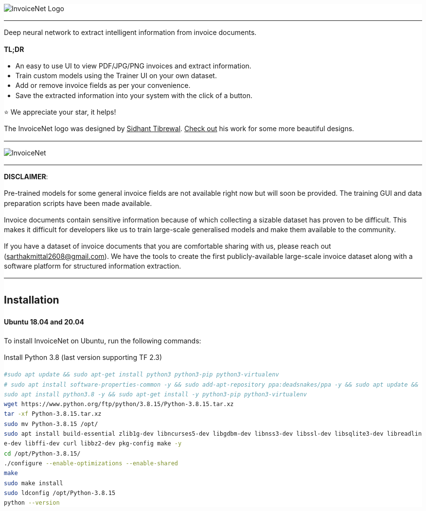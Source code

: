 ![InvoiceNet Logo](_images/logo.png)

--------------------------------------------------------------------------------

Deep neural network to extract intelligent information from invoice documents.

**TL;DR**

* An easy to use UI to view PDF/JPG/PNG invoices and extract information.
* Train custom models using the Trainer UI on your own dataset.
* Add or remove invoice fields as per your convenience.
* Save the extracted information into your system with the click of a button.

:star: We appreciate your star, it helps!

The InvoiceNet logo was designed by [Sidhant Tibrewal](https://www.linkedin.com/in/sidhant-tibrewal-864058148/).
[Check out](https://www.behance.net/tiber_sid) his work for some more beautiful designs.

---

![InvoiceNet](_images/invoicenet.png)

---

**DISCLAIMER**: 

Pre-trained models for some general invoice fields are not available right now but will soon be provided.
The training GUI and data preparation scripts have been made available.

Invoice documents contain sensitive information because of which collecting a sizable dataset has proven to be difficult.
This makes it difficult for developers like us to train large-scale generalised models and make them available to the community.

If you have a dataset of invoice documents that you are comfortable sharing with us, please reach out (<sarthakmittal2608@gmail.com>).
We have the tools to create the first publicly-available large-scale invoice dataset along with a software platform for structured information extraction.

---

## Installation

#### Ubuntu 18.04 and 20.04

To install InvoiceNet on Ubuntu, run the following commands:

Install Python 3.8 (last version supporting TF 2.3)
```bash
#sudo apt update && sudo apt-get install python3 python3-pip python3-virtualenv
# sudo apt install software-properties-common -y && sudo add-apt-repository ppa:deadsnakes/ppa -y && sudo apt update && sudo apt install python3.8 -y && sudo apt-get install -y python3-pip python3-virtualenv
wget https://www.python.org/ftp/python/3.8.15/Python-3.8.15.tar.xz
tar -xf Python-3.8.15.tar.xz
sudo mv Python-3.8.15 /opt/
sudo apt install build-essential zlib1g-dev libncurses5-dev libgdbm-dev libnss3-dev libssl-dev libsqlite3-dev libreadline-dev libffi-dev curl libbz2-dev pkg-config make -y
cd /opt/Python-3.8.15/
./configure --enable-optimizations --enable-shared
make
sudo make install
sudo ldconfig /opt/Python-3.8.15
python --version
```

